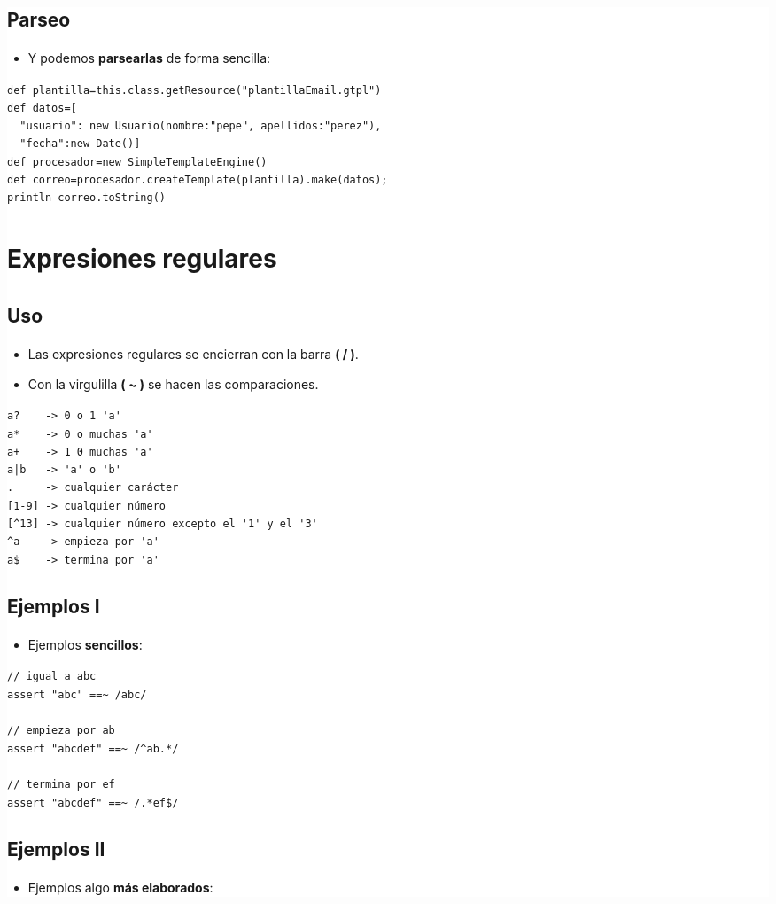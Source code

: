 ## Parseo

- Y podemos **parsearlas** de forma sencilla:

~~~{.Java}
def plantilla=this.class.getResource("plantillaEmail.gtpl")
def datos=[
  "usuario": new Usuario(nombre:"pepe", apellidos:"perez"),
  "fecha":new Date()]
def procesador=new SimpleTemplateEngine()
def correo=procesador.createTemplate(plantilla).make(datos);
println correo.toString()
~~~

# Expresiones regulares

## Uso

- Las expresiones regulares se encierran con la barra **( / )**.

- Con la virgulilla **( ~ )** se hacen las comparaciones.

~~~
a?    -> 0 o 1 'a'
a*    -> 0 o muchas 'a'
a+    -> 1 0 muchas 'a'
a|b   -> 'a' o 'b'
.     -> cualquier carácter
[1-9] -> cualquier número
[^13] -> cualquier número excepto el '1' y el '3'
^a    -> empieza por 'a'
a$    -> termina por 'a'
~~~

## Ejemplos I

- Ejemplos **sencillos**:

~~~{.Java}
// igual a abc
assert "abc" ==~ /abc/

// empieza por ab
assert "abcdef" ==~ /^ab.*/

// termina por ef
assert "abcdef" ==~ /.*ef$/
~~~

## Ejemplos II

- Ejemplos algo **más elaborados**:
